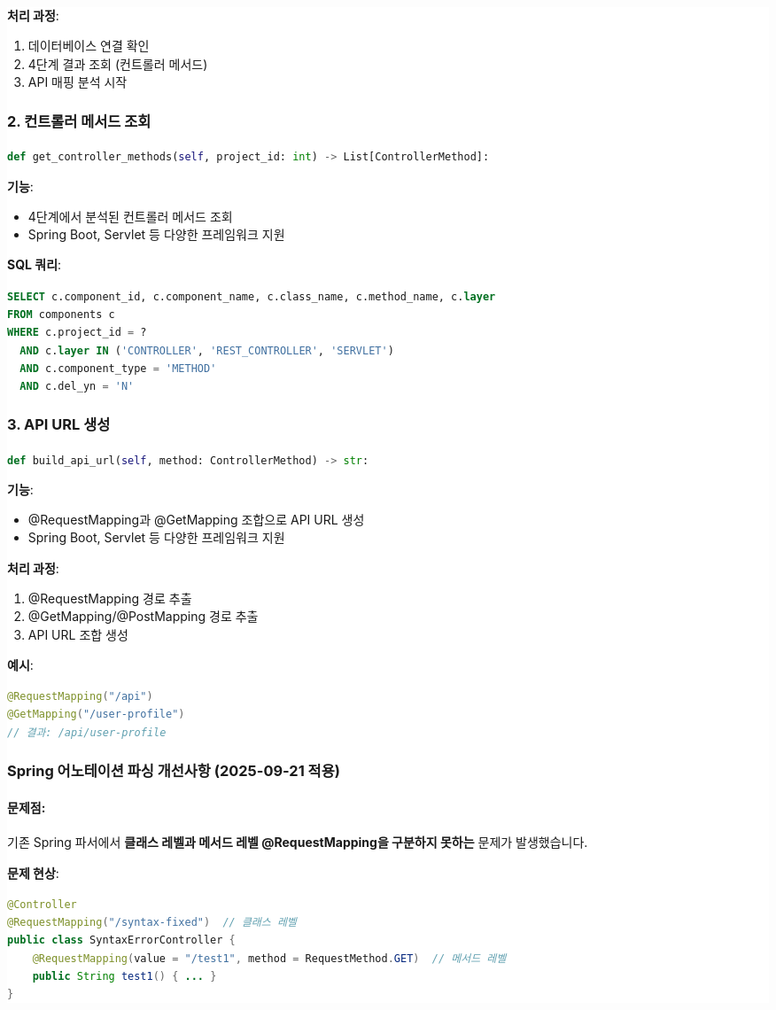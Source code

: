 **처리 과정**:
1. 데이터베이스 연결 확인
2. 4단계 결과 조회 (컨트롤러 메서드)
3. API 매핑 분석 시작

### 2. 컨트롤러 메서드 조회

```python
def get_controller_methods(self, project_id: int) -> List[ControllerMethod]:
```

**기능**:
- 4단계에서 분석된 컨트롤러 메서드 조회
- Spring Boot, Servlet 등 다양한 프레임워크 지원

**SQL 쿼리**:
```sql
SELECT c.component_id, c.component_name, c.class_name, c.method_name, c.layer
FROM components c
WHERE c.project_id = ? 
  AND c.layer IN ('CONTROLLER', 'REST_CONTROLLER', 'SERVLET')
  AND c.component_type = 'METHOD'
  AND c.del_yn = 'N'
```

### 3. API URL 생성

```python
def build_api_url(self, method: ControllerMethod) -> str:
```

**기능**:
- @RequestMapping과 @GetMapping 조합으로 API URL 생성
- Spring Boot, Servlet 등 다양한 프레임워크 지원

**처리 과정**:
1. @RequestMapping 경로 추출
2. @GetMapping/@PostMapping 경로 추출
3. API URL 조합 생성

**예시**:
```java
@RequestMapping("/api")
@GetMapping("/user-profile")
// 결과: /api/user-profile
```

### Spring 어노테이션 파싱 개선사항 (2025-09-21 적용)

#### **문제점**:
기존 Spring 파서에서 **클래스 레벨과 메서드 레벨 @RequestMapping을 구분하지 못하는** 문제가 발생했습니다.

**문제 현상**:
```java
@Controller
@RequestMapping("/syntax-fixed")  // 클래스 레벨
public class SyntaxErrorController {
    @RequestMapping(value = "/test1", method = RequestMethod.GET)  // 메서드 레벨
    public String test1() { ... }
}
```
